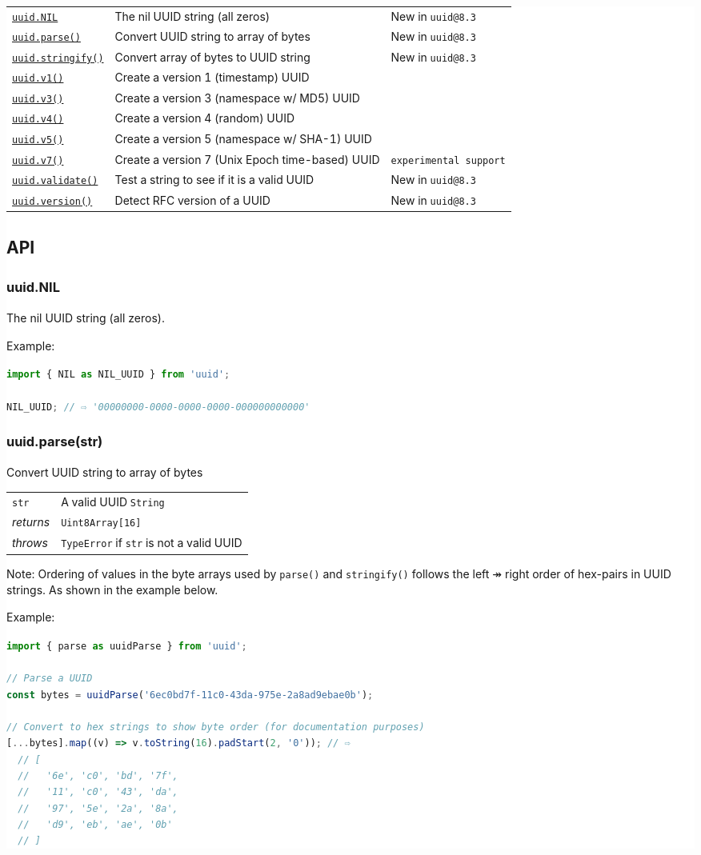 |  |  |  |
| --- | --- | --- |
| [`uuid.NIL`](#uuidnil) | The nil UUID string (all zeros) | New in `uuid@8.3` |
| [`uuid.parse()`](#uuidparsestr) | Convert UUID string to array of bytes | New in `uuid@8.3` |
| [`uuid.stringify()`](#uuidstringifyarr-offset) | Convert array of bytes to UUID string | New in `uuid@8.3` |
| [`uuid.v1()`](#uuidv1options-buffer-offset) | Create a version 1 (timestamp) UUID |  |
| [`uuid.v3()`](#uuidv3name-namespace-buffer-offset) | Create a version 3 (namespace w/ MD5) UUID |  |
| [`uuid.v4()`](#uuidv4options-buffer-offset) | Create a version 4 (random) UUID |  |
| [`uuid.v5()`](#uuidv5name-namespace-buffer-offset) | Create a version 5 (namespace w/ SHA-1) UUID |  |
| [`uuid.v7()`](#uuidv7options-buffer-offset) | Create a version 7 (Unix Epoch time-based) UUID | `experimental support` |
| [`uuid.validate()`](#uuidvalidatestr) | Test a string to see if it is a valid UUID | New in `uuid@8.3` |
| [`uuid.version()`](#uuidversionstr) | Detect RFC version of a UUID | New in `uuid@8.3` |

## API

### uuid.NIL

The nil UUID string (all zeros).

Example:

```javascript
import { NIL as NIL_UUID } from 'uuid';

NIL_UUID; // ⇨ '00000000-0000-0000-0000-000000000000'
```

### uuid.parse(str)

Convert UUID string to array of bytes

|           |                                          |
| --------- | ---------------------------------------- |
| `str`     | A valid UUID `String`                    |
| _returns_ | `Uint8Array[16]`                         |
| _throws_  | `TypeError` if `str` is not a valid UUID |

Note: Ordering of values in the byte arrays used by `parse()` and `stringify()` follows the left &Rarr; right order of hex-pairs in UUID strings. As shown in the example below.

Example:

```javascript
import { parse as uuidParse } from 'uuid';

// Parse a UUID
const bytes = uuidParse('6ec0bd7f-11c0-43da-975e-2a8ad9ebae0b');

// Convert to hex strings to show byte order (for documentation purposes)
[...bytes].map((v) => v.toString(16).padStart(2, '0')); // ⇨
  // [
  //   '6e', 'c0', 'bd', '7f',
  //   '11', 'c0', '43', 'da',
  //   '97', '5e', '2a', '8a',
  //   'd9', 'eb', 'ae', '0b'
  // ]
```
